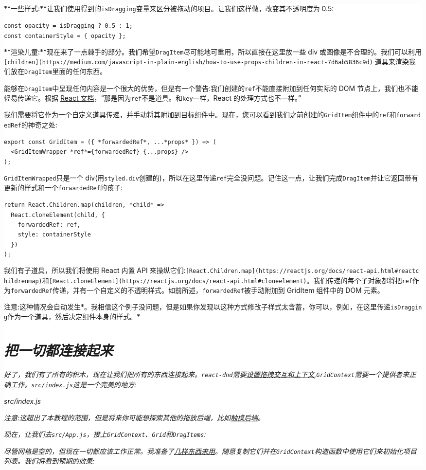 **一些样式:**让我们使用得到的`isDragging`变量来区分被拖动的项目。让我们这样做，改变其不透明度为 0.5:

```
const opacity = isDragging ? 0.5 : 1;
const containerStyle = { opacity };
```

**渲染儿童:**现在来了一点棘手的部分。我们希望`DragItem`尽可能地可重用，所以直接在这里放一些 div 或图像是不合理的。我们可以利用`[children](https://medium.com/javascript-in-plain-english/how-to-use-props-children-in-react-7d6ab5836c9d)` [道具](https://medium.com/javascript-in-plain-english/how-to-use-props-children-in-react-7d6ab5836c9d)来渲染我们放在`DragItem`里面的任何东西。

能够在`DragItem`中呈现任何内容是一个很大的优势，但是有一个警告:我们创建的`ref`不能直接附加到任何实际的 DOM 节点上，我们也不能轻易传递它。根据 [React 文档](https://reactjs.org/docs/forwarding-refs.html#forwarding-refs-in-higher-order-components)，“那是因为`ref`不是道具。和`key`一样，React 的处理方式也不一样。”

我们需要将它作为一个自定义道具传递，并手动将其附加到目标组件中。现在，您可以看到我们之前创建的`GridItem`组件中的`ref`和`forwardedRef`的神奇之处:

```
export const GridItem = ({ *forwardedRef*, ...*props* }) => (
  <GridItemWrapper *ref*={forwardedRef} {...props} />
);
```

`GridItemWrapped`只是一个 div(用`styled.div`创建的)，所以在这里传递`ref`完全没问题。记住这一点，让我们完成`DragItem`并让它返回带有更新的样式和一个`forwardedRef`的孩子:

```
return React.Children.map(children, *child* =>
  React.cloneElement(child, {
    forwardedRef: ref,
    style: containerStyle
  })
);
```

我们有子道具，所以我们将使用 React 内置 API 来操纵它们:`[React.Children.map](https://reactjs.org/docs/react-api.html#reactchildrenmap)`和`[React.cloneElement](https://reactjs.org/docs/react-api.html#cloneelement)`。我们传递的每个子对象都将把`ref`作为`forwardedRef`传递，并有一个自定义的不透明样式。如前所述，`forwardedRef`被手动附加到 GridItem 组件中的 DOM 元素。

注意:这种情况会自动发生*。我相信这个例子没问题，但是如果你发现以这种方式修改子样式太含蓄，你可以，例如，在这里传递`isDragging`作为一个道具，然后决定组件本身的样式。*

# *把一切都连接起来*

*好了，我们有了所有的积木，现在让我们把所有的东西连接起来。`react-dnd`需要[设置拖拽交互和上下文](http://react-dnd.github.io/react-dnd/docs/tutorial#adding-drag-and-drop-interaction),`GridContext`需要一个提供者来正确工作。`src/index.js`这是一个完美的地方:*

*src/index.js*

*注意:这超出了本教程的范围，但是将来你可能想探索其他的拖放后端，比如[触摸后端](https://react-dnd.github.io/react-dnd/docs/backends/touch)。*

*现在，让我们去`src/App.js`，接上`GridContext`、`Grid`和`DragItems`:*

*尽管网格是空的，但现在一切都应该工作正常。我准备了[几样东西来用](https://github.com/tfiechowski/react-dnd-grid-tutorial/commit/e28a0213b90b2f337e2cac9348cb8d4fa2a32d91)。随意复制它们并在`GridContext`构造函数中使用它们来初始化项目列表。我们将看到预期的效果:*
